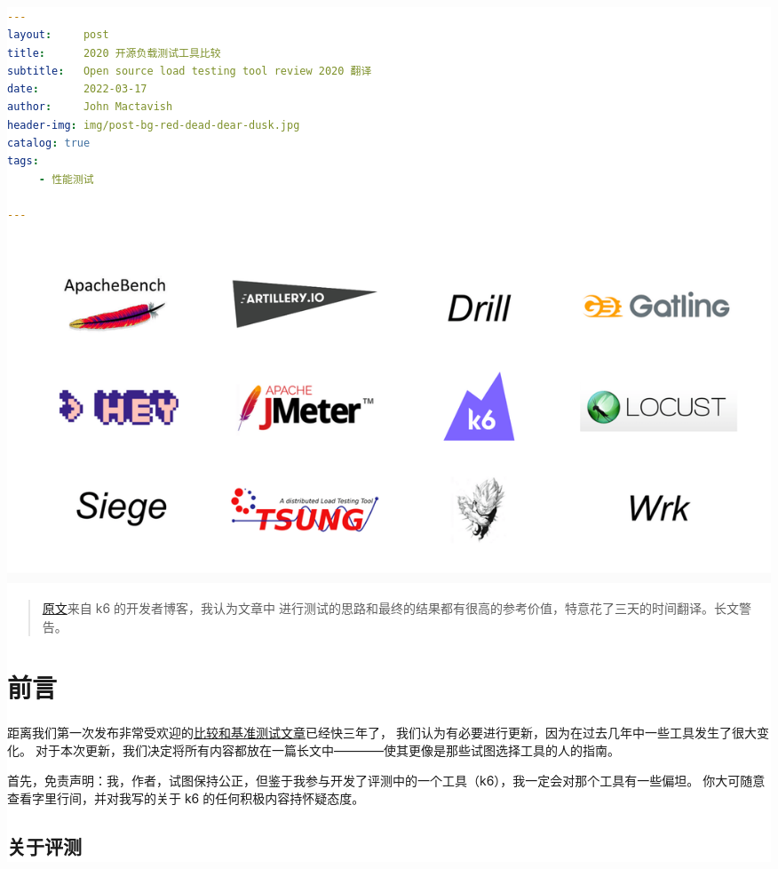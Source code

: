 ```yaml
---
layout:     post
title:      2020 开源负载测试工具比较
subtitle:   Open source load testing tool review 2020 翻译
date:       2022-03-17
author:     John Mactavish
header-img: img/post-bg-red-dead-dear-dusk.jpg
catalog: true
tags:
     - 性能测试

---
```


![](/img/post-2022-best-open-source-load-testing-tools.png)

> [原文](https://k6.io/blog/comparing-best-open-source-load-testing-tools/#wrk)来自 k6 的开发者博客，我认为文章中
> 进行测试的思路和最终的结果都有很高的参考价值，特意花了三天的时间翻译。长文警告。

# 前言

距离我们第一次发布非常受欢迎的[比较和基准测试文章](https://k6.io/blog/ref-open-source-load-testing-tool-review/)已经快三年了，
我们认为有必要进行更新，因为在过去几年中一些工具发生了很大变化。
对于本次更新，我们决定将所有内容都放在一篇长文中————使其更像是那些试图选择工具的人的指南。

首先，免责声明：我，作者，试图保持公正，但鉴于我参与开发了评测中的一个工具（k6），我一定会对那个工具有一些偏坦。
你大可随意查看字里行间，并对我写的关于 k6 的任何积极内容持怀疑态度。

## 关于评测
